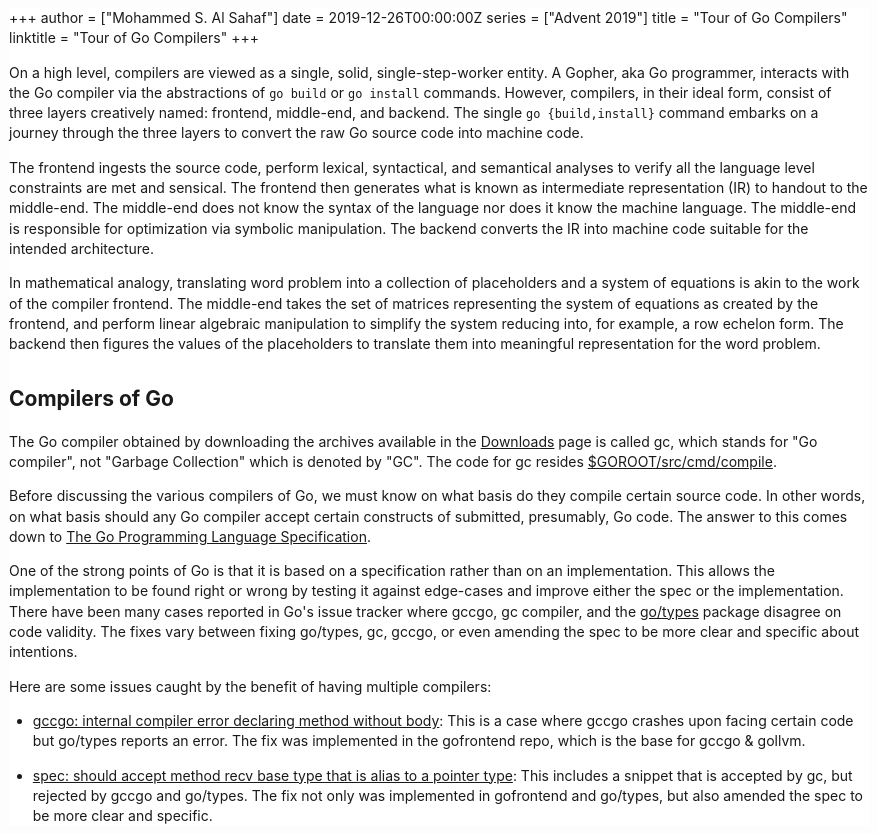 +++
author = ["Mohammed S. Al Sahaf"]
date = 2019-12-26T00:00:00Z
series = ["Advent 2019"]
title = "Tour of Go Compilers"
linktitle = "Tour of Go Compilers"
+++

On a high level, compilers are viewed as a single, solid, single-step-worker entity. A Gopher, aka Go programmer, interacts with the Go compiler via the abstractions of `go build` or `go install` commands. However, compilers, in their ideal form, consist of three layers creatively named: frontend, middle-end, and backend. The single `go {build,install}` command embarks on a journey through the three layers to convert the raw Go source code into machine code.

The frontend ingests the source code, perform lexical, syntactical, and semantical analyses to verify all the language level constraints are met and sensical. The frontend then generates what is known as intermediate representation (IR) to handout to the middle-end. The middle-end does not know the syntax of the language nor does it know the machine language. The middle-end is responsible for optimization via symbolic manipulation. The backend converts the IR into machine code suitable for the intended architecture.

In mathematical analogy, translating word problem into a collection of placeholders and a system of equations is akin to the work of the compiler frontend. The middle-end takes the set of matrices representing the system of equations as created by the frontend, and perform linear algebraic manipulation to simplify the system reducing into, for example, a row echelon form. The backend then figures the values of the placeholders to translate them into meaningful representation for the word problem.

## Compilers of Go

The Go compiler obtained by downloading the archives available in the [Downloads](https://golang.org/dl/) page is called gc, which stands for "Go compiler", not "Garbage Collection" which is denoted by "GC". The code for gc resides [$GOROOT/src/cmd/compile](https://github.com/golang/go/tree/master/src/cmd/compile).

Before discussing the various compilers of Go, we must know on what basis do they compile certain source code. In other words, on what basis should any Go compiler accept certain constructs of submitted, presumably, Go code. The answer to this comes down to [The Go Programming Language Specification](https://golang.org/ref/spec).

One of the strong points of Go is that it is based on a specification rather than on an implementation. This allows the implementation to be found right or wrong by testing it against edge-cases and improve either the spec or the implementation. There have been many cases reported in Go's issue tracker where gccgo, gc compiler, and the [go/types](https://golang.org/pkg/go/types/) package disagree on code validity. The fixes vary between fixing go/types, gc, gccgo, or even amending the spec to be more clear and specific about intentions.

Here are some issues caught by the benefit of having multiple compilers:

- [gccgo: internal compiler error declaring method without body](https://github.com/golang/go/issues/27994): This is a case where gccgo crashes upon facing certain code but go/types reports an error. The fix was implemented in the gofrontend repo, which is the base for gccgo & gollvm.

- [spec: should accept method recv base type that is alias to a pointer type](https://github.com/golang/go/issues/27995): This includes a snippet that is accepted by gc, but rejected by gccgo and go/types. The fix not only was implemented in gofrontend and go/types, but also amended the spec to be more clear and specific.
